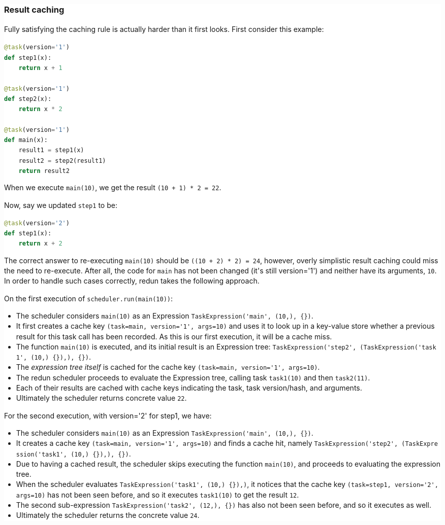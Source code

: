
### Result caching

Fully satisfying the caching rule is actually harder than it first looks. First consider this example:

```py
@task(version='1')
def step1(x):
    return x + 1

@task(version='1')
def step2(x):
    return x * 2

@task(version='1')
def main(x):
    result1 = step1(x)
    result2 = step2(result1)
    return result2
```

When we execute `main(10)`, we get the result `(10 + 1) * 2 = 22`.

Now, say we updated `step1` to be:

```py
@task(version='2')
def step1(x):
    return x + 2
```

The correct answer to re-executing `main(10)` should be `((10 + 2) * 2) = 24`, however, overly simplistic result caching could miss the need to re-execute. After all, the code for `main` has not been changed (it's still version='1') and neither have its arguments, `10`. In order to handle such cases correctly, redun takes the following approach.

On the first execution of `scheduler.run(main(10))`:

- The scheduler considers `main(10)` as an Expression `TaskExpression('main', (10,), {})`.
- It first creates a cache key `(task=main, version='1', args=10)` and uses it to look up in a key-value store whether a previous result for this task call has been recorded. As this is our first execution, it will be a cache miss.
- The function `main(10)` is executed, and its initial result is an Expression tree: `TaskExpression('step2', (TaskExpression('task1', (10,) {}),), {})`.
- The *expression tree itself* is cached for the cache key `(task=main, version='1', args=10)`.
- The redun scheduler proceeds to evaluate the Expression tree, calling task `task1(10)` and then `task2(11)`.
- Each of their results are cached with cache keys indicating the task, task version/hash, and arguments.
- Ultimately the scheduler returns concrete value `22`.

For the second execution, with version='2' for step1, we have:

- The scheduler considers `main(10)` as an Expression `TaskExpression('main', (10,), {})`.
- It creates a cache key `(task=main, version='1', args=10)` and finds a cache hit, namely `TaskExpression('step2', (TaskExpression('task1', (10,) {}),), {})`.
- Due to having a cached result, the scheduler skips executing the function `main(10)`, and proceeds to evaluating the expression tree.
- When the scheduler evaluates `TaskExpression('task1', (10,) {}),)`, it notices that the cache key `(task=step1, version='2', args=10)` has not been seen before, and so it executes `task1(10)` to get the result `12`.
- The second sub-expression `TaskExpression('task2', (12,), {})` has also not been seen before, and so it executes as well.
- Ultimately the scheduler returns the concrete value `24`.
